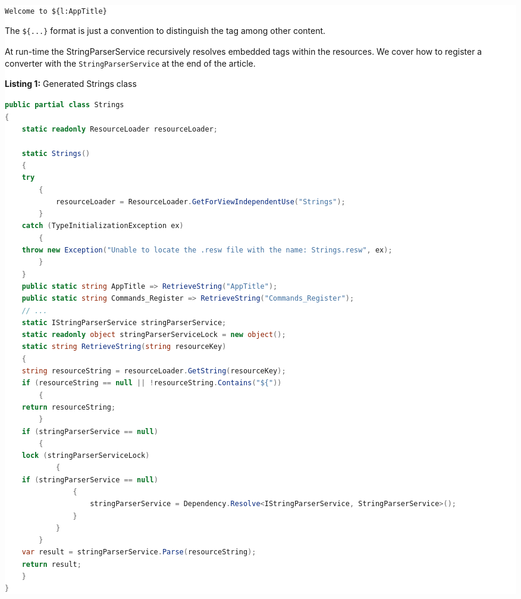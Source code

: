 ```
Welcome to ${l:AppTitle}
```

The `${...}` format is just a convention to distinguish the tag among other content.

At run-time the StringParserService recursively resolves embedded tags within the resources. 
We cover how to register a converter with the `StringParserService` at the end of the article.

**Listing 1:** Generated Strings class

```csharp
public partial class Strings 
{
    static readonly ResourceLoader resourceLoader; 
 
    static Strings() 
    {
    try
        {
            resourceLoader = ResourceLoader.GetForViewIndependentUse("Strings");
        }
    catch (TypeInitializationException ex)
        {
    throw new Exception("Unable to locate the .resw file with the name: Strings.resw", ex);
        }
    }
    public static string AppTitle => RetrieveString("AppTitle");
    public static string Commands_Register => RetrieveString("Commands_Register");
    // ...
    static IStringParserService stringParserService;
    static readonly object stringParserServiceLock = new object();
    static string RetrieveString(string resourceKey)
    {
    string resourceString = resourceLoader.GetString(resourceKey);
    if (resourceString == null || !resourceString.Contains("${"))
        {
    return resourceString;
        }
    if (stringParserService == null)
        {
    lock (stringParserServiceLock)
            {
    if (stringParserService == null)
                {
                    stringParserService = Dependency.Resolve<IStringParserService, StringParserService>();
                }
            }
        }
    var result = stringParserService.Parse(resourceString);
    return result;
    }
}
```
